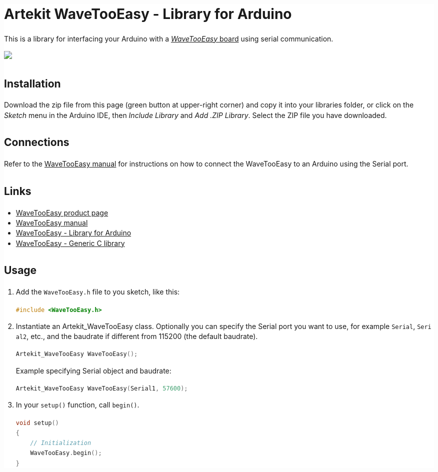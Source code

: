 # Artekit WaveTooEasy - Library for Arduino

This is a library for interfacing your Arduino with a [*WaveTooEasy* board](https://www.artekit.eu/products/devboards/wavetooeasy/) using serial communication.

[![](https://www.artekit.eu/resources/doc/wavetooeasy/wavetooeasy-manual.jpg)](https://www.artekit.eu/products/devboards/wavetooeasy/)

## Installation

Download the zip file from this page (green button at upper-right corner) and copy it into your libraries folder, or click on the *Sketch* menu in the Arduino IDE, then *Include Library* and *Add .ZIP Library*. Select the ZIP file you have downloaded.

## Connections

Refer to the [WaveTooEasy manual](https://www.artekit.eu/doc/guides/wavetooeasy/) for instructions on how to connect the WaveTooEasy to an Arduino using the Serial port.

## Links

* [WaveTooEasy product page](https://www.artekit.eu/products/devboards/wavetooeasy/)
* [WaveTooEasy manual](https://www.artekit.eu/doc/guides/wavetooeasy/)
* [WaveTooEasy - Library for Arduino](https://github.com/Artekit/Artekit_WaveTooEasy)
* [WaveTooEasy - Generic C library](https://github.com/Artekit/wavetooeasy-c-lib)

## Usage

1) Add the `WaveTooEasy.h` file to you sketch, like this:

    ```cpp
    #include <WaveTooEasy.h>
    ```

2) Instantiate an Artekit_WaveTooEasy class. Optionally you can specify the Serial port you want to use, for example `Serial`, `Serial2`, etc., and the baudrate if different from 115200 (the default baudrate).

    ```cpp
    Artekit_WaveTooEasy WaveTooEasy();
    ```

    Example specifying Serial object and baudrate:

    ```cpp
    Artekit_WaveTooEasy WaveTooEasy(Serial1, 57600);
    ```

3) In your `setup()` function, call `begin()`.

    ```cpp
    void setup()
    {
        // Initialization
        WaveTooEasy.begin();
    }
    ```
